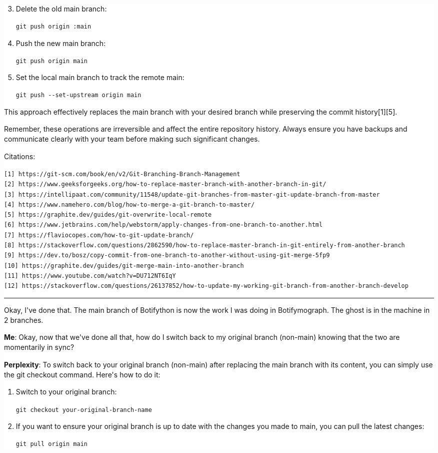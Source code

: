 3. Delete the old main branch:
   ```
   git push origin :main
   ```

4. Push the new main branch:
   ```
   git push origin main
   ```

5. Set the local main branch to track the remote main:
   ```
   git push --set-upstream origin main
   ```

This approach effectively replaces the main branch with your desired branch while preserving the commit history[1][5].

Remember, these operations are irreversible and affect the entire repository history. Always ensure you have backups and communicate clearly with your team before making such significant changes.

Citations:

    [1] https://git-scm.com/book/en/v2/Git-Branching-Branch-Management
    [2] https://www.geeksforgeeks.org/how-to-replace-master-branch-with-another-branch-in-git/
    [3] https://intellipaat.com/community/11548/update-git-branches-from-master-git-update-branch-from-master
    [4] https://www.namehero.com/blog/how-to-merge-a-git-branch-to-master/
    [5] https://graphite.dev/guides/git-overwrite-local-remote
    [6] https://www.jetbrains.com/help/webstorm/apply-changes-from-one-branch-to-another.html
    [7] https://flaviocopes.com/how-to-git-update-branch/
    [8] https://stackoverflow.com/questions/2862590/how-to-replace-master-branch-in-git-entirely-from-another-branch
    [9] https://dev.to/bosz/copy-commit-from-one-branch-to-another-without-using-git-merge-5fp9
    [10] https://graphite.dev/guides/git-merge-main-into-another-branch
    [11] https://www.youtube.com/watch?v=DU712NT6IqY
    [12] https://stackoverflow.com/questions/26137852/how-to-update-my-working-git-branch-from-another-branch-develop

---

Okay, I've done that. The main branch of Botifython is now the work I was doing
in Botifymograph. The ghost is in the machine in 2 branches. 

**Me**: Okay, now that we've done all that, how do I switch back to my original
branch (non-main) knowing that the two are momentarily in sync?

**Perplexity**: To switch back to your original branch (non-main) after replacing the main branch with its content, you can simply use the git checkout command. Here's how to do it:

1. Switch to your original branch:
   ```
   git checkout your-original-branch-name
   ```

2. If you want to ensure your original branch is up to date with the changes you made to main, you can pull the latest changes:
   ```
   git pull origin main
   ```

